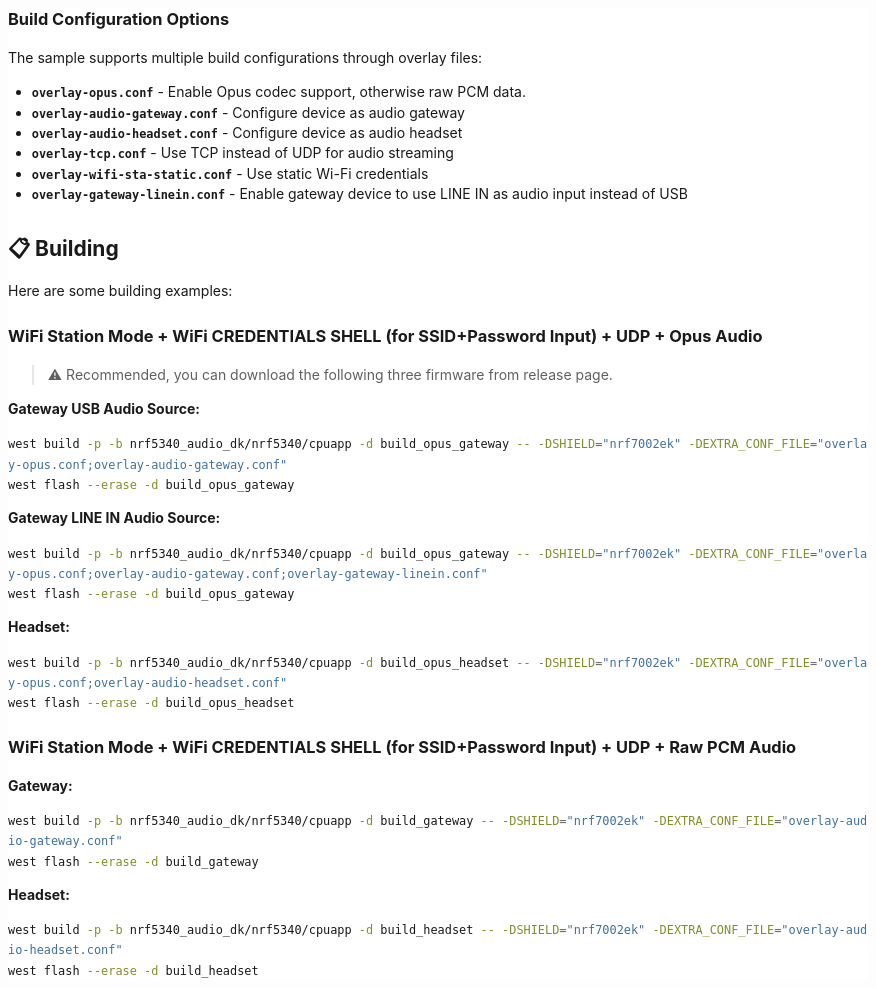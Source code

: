 ### Build Configuration Options

The sample supports multiple build configurations through overlay files:

- **`overlay-opus.conf`** - Enable Opus codec support, otherwise raw PCM data.
- **`overlay-audio-gateway.conf`** - Configure device as audio gateway
- **`overlay-audio-headset.conf`** - Configure device as audio headset
- **`overlay-tcp.conf`** - Use TCP instead of UDP for audio streaming
- **`overlay-wifi-sta-static.conf`** - Use static Wi-Fi credentials
- **`overlay-gateway-linein.conf`** - Enable gateway device to use LINE IN as audio input instead of USB

## 📋 Building

Here are some building examples:

### WiFi Station Mode + WiFi CREDENTIALS SHELL (for SSID+Password Input) + UDP + Opus Audio
> ⚠️ Recommended, you can download the following three firmware from release page.

**Gateway USB Audio Source:**
```bash
west build -p -b nrf5340_audio_dk/nrf5340/cpuapp -d build_opus_gateway -- -DSHIELD="nrf7002ek" -DEXTRA_CONF_FILE="overlay-opus.conf;overlay-audio-gateway.conf"
west flash --erase -d build_opus_gateway
```

**Gateway LINE IN Audio Source:**
```bash
west build -p -b nrf5340_audio_dk/nrf5340/cpuapp -d build_opus_gateway -- -DSHIELD="nrf7002ek" -DEXTRA_CONF_FILE="overlay-opus.conf;overlay-audio-gateway.conf;overlay-gateway-linein.conf"
west flash --erase -d build_opus_gateway
```

**Headset:**
```bash
west build -p -b nrf5340_audio_dk/nrf5340/cpuapp -d build_opus_headset -- -DSHIELD="nrf7002ek" -DEXTRA_CONF_FILE="overlay-opus.conf;overlay-audio-headset.conf"
west flash --erase -d build_opus_headset
```

### WiFi Station Mode + WiFi CREDENTIALS SHELL (for SSID+Password Input) + UDP + Raw PCM Audio

**Gateway:**
```bash
west build -p -b nrf5340_audio_dk/nrf5340/cpuapp -d build_gateway -- -DSHIELD="nrf7002ek" -DEXTRA_CONF_FILE="overlay-audio-gateway.conf"
west flash --erase -d build_gateway
```
**Headset:**
```bash
west build -p -b nrf5340_audio_dk/nrf5340/cpuapp -d build_headset -- -DSHIELD="nrf7002ek" -DEXTRA_CONF_FILE="overlay-audio-headset.conf"
west flash --erase -d build_headset
```
